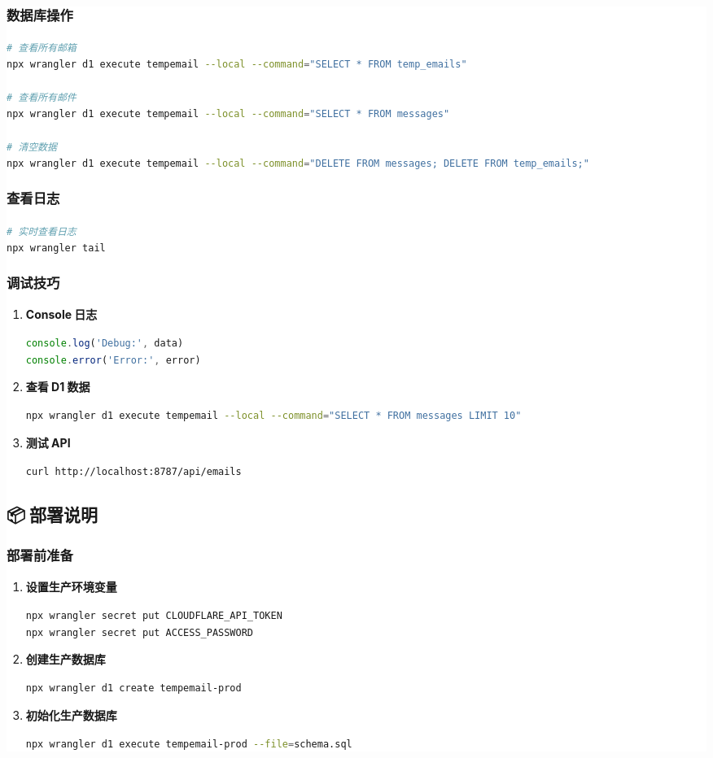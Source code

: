 ### 数据库操作

```bash
# 查看所有邮箱
npx wrangler d1 execute tempemail --local --command="SELECT * FROM temp_emails"

# 查看所有邮件
npx wrangler d1 execute tempemail --local --command="SELECT * FROM messages"

# 清空数据
npx wrangler d1 execute tempemail --local --command="DELETE FROM messages; DELETE FROM temp_emails;"
```

### 查看日志

```bash
# 实时查看日志
npx wrangler tail
```

### 调试技巧

1. **Console 日志**
   ```javascript
   console.log('Debug:', data)
   console.error('Error:', error)
   ```

2. **查看 D1 数据**
   ```bash
   npx wrangler d1 execute tempemail --local --command="SELECT * FROM messages LIMIT 10"
   ```

3. **测试 API**
   ```bash
   curl http://localhost:8787/api/emails
   ```

## 📦 部署说明

### 部署前准备

1. **设置生产环境变量**
   ```bash
   npx wrangler secret put CLOUDFLARE_API_TOKEN
   npx wrangler secret put ACCESS_PASSWORD
   ```

2. **创建生产数据库**
   ```bash
   npx wrangler d1 create tempemail-prod
   ```

3. **初始化生产数据库**
   ```bash
   npx wrangler d1 execute tempemail-prod --file=schema.sql
   ```
